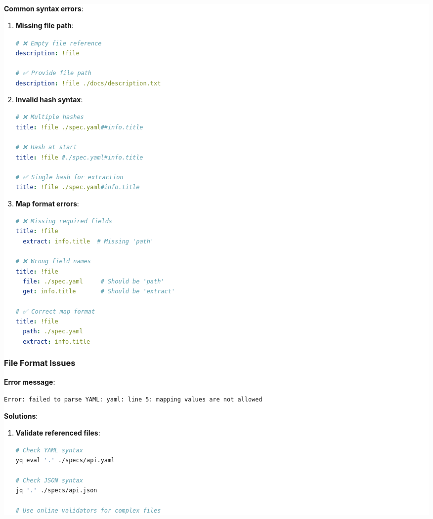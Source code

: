 **Common syntax errors**:

1. **Missing file path**:
   ```yaml
   # ❌ Empty file reference
   description: !file
   
   # ✅ Provide file path
   description: !file ./docs/description.txt
   ```

2. **Invalid hash syntax**:
   ```yaml
   # ❌ Multiple hashes
   title: !file ./spec.yaml##info.title
   
   # ❌ Hash at start
   title: !file #./spec.yaml#info.title
   
   # ✅ Single hash for extraction
   title: !file ./spec.yaml#info.title
   ```

3. **Map format errors**:
   ```yaml
   # ❌ Missing required fields
   title: !file
     extract: info.title  # Missing 'path'
   
   # ❌ Wrong field names
   title: !file
     file: ./spec.yaml     # Should be 'path'
     get: info.title       # Should be 'extract'
   
   # ✅ Correct map format
   title: !file
     path: ./spec.yaml
     extract: info.title
   ```

### File Format Issues

**Error message**:
```
Error: failed to parse YAML: yaml: line 5: mapping values are not allowed
```

**Solutions**:

1. **Validate referenced files**:
   ```bash
   # Check YAML syntax
   yq eval '.' ./specs/api.yaml
   
   # Check JSON syntax
   jq '.' ./specs/api.json
   
   # Use online validators for complex files
   ```
